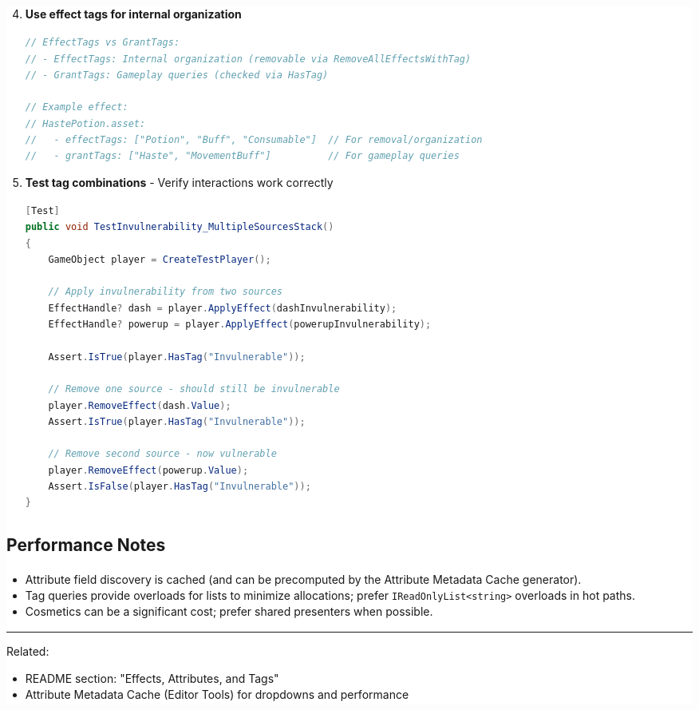 4. **Use effect tags for internal organization**

   ```csharp
   // EffectTags vs GrantTags:
   // - EffectTags: Internal organization (removable via RemoveAllEffectsWithTag)
   // - GrantTags: Gameplay queries (checked via HasTag)

   // Example effect:
   // HastePotion.asset:
   //   - effectTags: ["Potion", "Buff", "Consumable"]  // For removal/organization
   //   - grantTags: ["Haste", "MovementBuff"]          // For gameplay queries
   ```

5. **Test tag combinations** - Verify interactions work correctly

   ```csharp
   [Test]
   public void TestInvulnerability_MultipleSourcesStack()
   {
       GameObject player = CreateTestPlayer();

       // Apply invulnerability from two sources
       EffectHandle? dash = player.ApplyEffect(dashInvulnerability);
       EffectHandle? powerup = player.ApplyEffect(powerupInvulnerability);

       Assert.IsTrue(player.HasTag("Invulnerable"));

       // Remove one source - should still be invulnerable
       player.RemoveEffect(dash.Value);
       Assert.IsTrue(player.HasTag("Invulnerable"));

       // Remove second source - now vulnerable
       player.RemoveEffect(powerup.Value);
       Assert.IsFalse(player.HasTag("Invulnerable"));
   }
   ```

## Performance Notes

- Attribute field discovery is cached (and can be precomputed by the Attribute Metadata Cache generator).
- Tag queries provide overloads for lists to minimize allocations; prefer `IReadOnlyList<string>` overloads in hot paths.
- Cosmetics can be a significant cost; prefer shared presenters when possible.

---

Related:

- README section: "Effects, Attributes, and Tags"
- Attribute Metadata Cache (Editor Tools) for dropdowns and performance
